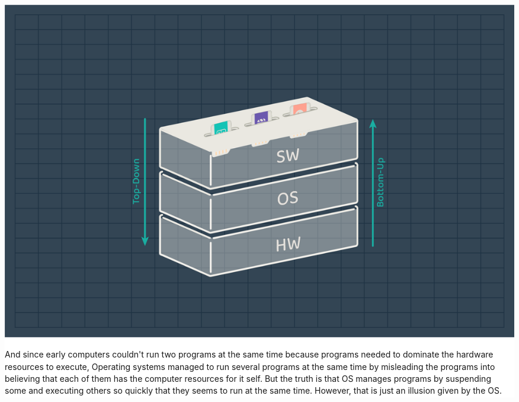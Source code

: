 ![Image 5](./images/05.os-purpose.png)

And since early computers couldn't run two programs at the same time because programs needed to dominate the hardware resources to execute, Operating systems managed to run several programs at the same time by misleading the programs into believing that each of them has the computer resources for it self. But the truth is that OS manages programs by suspending some and executing others so quickly that they seems to run at the same time. However, that is just an illusion given by the OS.

